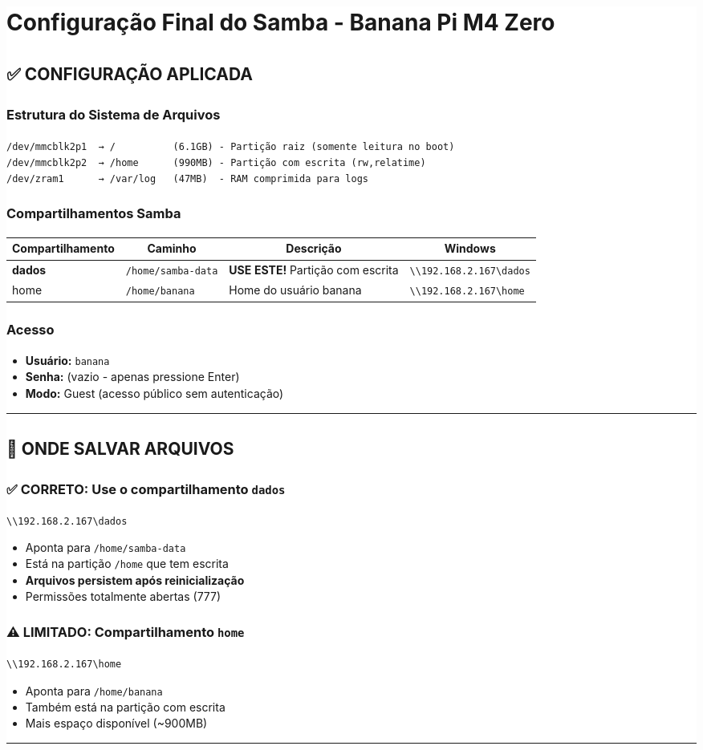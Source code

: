 # Configuração Final do Samba - Banana Pi M4 Zero

## ✅ CONFIGURAÇÃO APLICADA

### Estrutura do Sistema de Arquivos

```
/dev/mmcblk2p1  → /          (6.1GB) - Partição raiz (somente leitura no boot)
/dev/mmcblk2p2  → /home      (990MB) - Partição com escrita (rw,relatime)
/dev/zram1      → /var/log   (47MB)  - RAM comprimida para logs
```

### Compartilhamentos Samba

| Compartilhamento | Caminho | Descrição | Windows |
|-----------------|---------|-----------|---------|
| **dados** | `/home/samba-data` | **USE ESTE!** Partição com escrita | `\\192.168.2.167\dados` |
| home | `/home/banana` | Home do usuário banana | `\\192.168.2.167\home` |

### Acesso

- **Usuário:** `banana`
- **Senha:** (vazio - apenas pressione Enter)
- **Modo:** Guest (acesso público sem autenticação)

---

## 📁 ONDE SALVAR ARQUIVOS

### ✅ CORRETO: Use o compartilhamento `dados`

```
\\192.168.2.167\dados
```

- Aponta para `/home/samba-data`
- Está na partição `/home` que tem escrita
- **Arquivos persistem após reinicialização**
- Permissões totalmente abertas (777)

### ⚠️ LIMITADO: Compartilhamento `home`

```
\\192.168.2.167\home
```

- Aponta para `/home/banana`
- Também está na partição com escrita
- Mais espaço disponível (~900MB)

---
